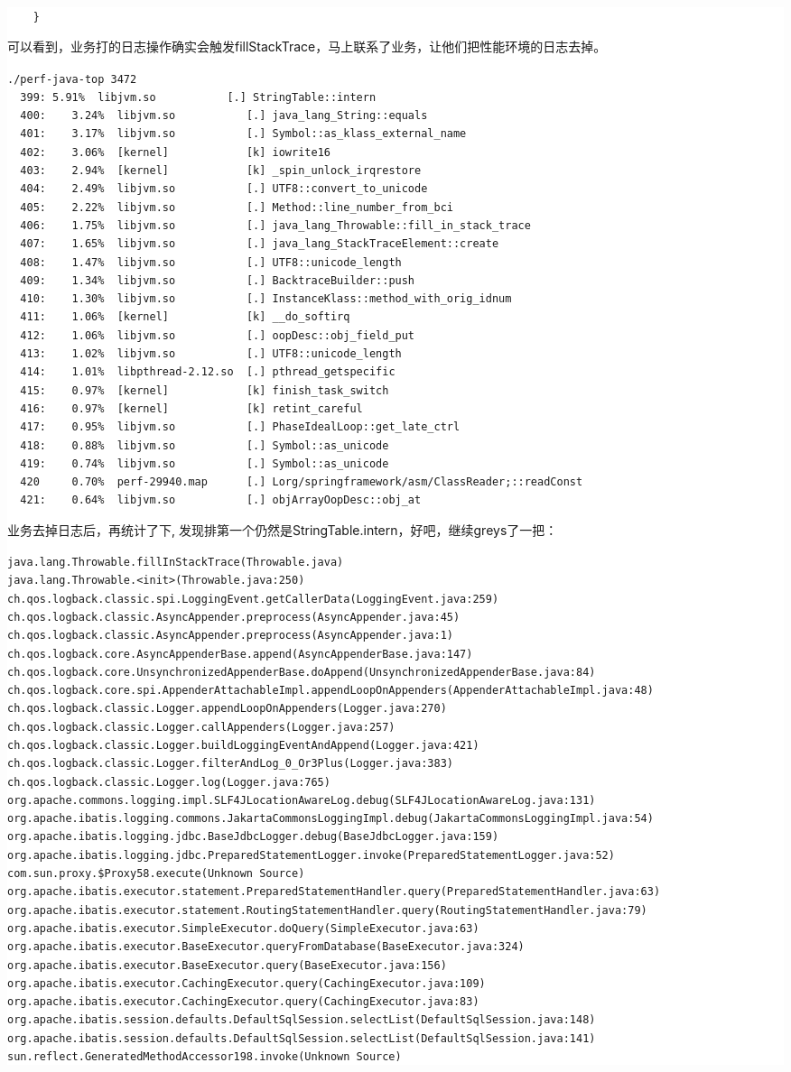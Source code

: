 ```
    }    
```
可以看到，业务打的日志操作确实会触发fillStackTrace，马上联系了业务，让他们把性能环境的日志去掉。

```
./perf-java-top 3472
  399: 5.91%  libjvm.so           [.] StringTable::intern                     
  400:    3.24%  libjvm.so           [.] java_lang_String::equals                
  401:    3.17%  libjvm.so           [.] Symbol::as_klass_external_name          
  402:    3.06%  [kernel]            [k] iowrite16                               
  403:    2.94%  [kernel]            [k] _spin_unlock_irqrestore                 
  404:    2.49%  libjvm.so           [.] UTF8::convert_to_unicode                
  405:    2.22%  libjvm.so           [.] Method::line_number_from_bci            
  406:    1.75%  libjvm.so           [.] java_lang_Throwable::fill_in_stack_trace
  407:    1.65%  libjvm.so           [.] java_lang_StackTraceElement::create     
  408:    1.47%  libjvm.so           [.] UTF8::unicode_length                    
  409:    1.34%  libjvm.so           [.] BacktraceBuilder::push                  
  410:    1.30%  libjvm.so           [.] InstanceKlass::method_with_orig_idnum   
  411:    1.06%  [kernel]            [k] __do_softirq                            
  412:    1.06%  libjvm.so           [.] oopDesc::obj_field_put                  
  413:    1.02%  libjvm.so           [.] UTF8::unicode_length                    
  414:    1.01%  libpthread-2.12.so  [.] pthread_getspecific                     
  415:    0.97%  [kernel]            [k] finish_task_switch                      
  416:    0.97%  [kernel]            [k] retint_careful                          
  417:    0.95%  libjvm.so           [.] PhaseIdealLoop::get_late_ctrl           
  418:    0.88%  libjvm.so           [.] Symbol::as_unicode                      
  419:    0.74%  libjvm.so           [.] Symbol::as_unicode                      
  420     0.70%  perf-29940.map      [.] Lorg/springframework/asm/ClassReader;::readConst     
  421:    0.64%  libjvm.so           [.] objArrayOopDesc::obj_at        
```

业务去掉日志后，再统计了下, 发现排第一个仍然是StringTable.intern，好吧，继续greys了一把：

```
java.lang.Throwable.fillInStackTrace(Throwable.java)
java.lang.Throwable.<init>(Throwable.java:250)
ch.qos.logback.classic.spi.LoggingEvent.getCallerData(LoggingEvent.java:259)
ch.qos.logback.classic.AsyncAppender.preprocess(AsyncAppender.java:45)
ch.qos.logback.classic.AsyncAppender.preprocess(AsyncAppender.java:1)
ch.qos.logback.core.AsyncAppenderBase.append(AsyncAppenderBase.java:147)
ch.qos.logback.core.UnsynchronizedAppenderBase.doAppend(UnsynchronizedAppenderBase.java:84)
ch.qos.logback.core.spi.AppenderAttachableImpl.appendLoopOnAppenders(AppenderAttachableImpl.java:48)
ch.qos.logback.classic.Logger.appendLoopOnAppenders(Logger.java:270)
ch.qos.logback.classic.Logger.callAppenders(Logger.java:257)
ch.qos.logback.classic.Logger.buildLoggingEventAndAppend(Logger.java:421)
ch.qos.logback.classic.Logger.filterAndLog_0_Or3Plus(Logger.java:383)
ch.qos.logback.classic.Logger.log(Logger.java:765)
org.apache.commons.logging.impl.SLF4JLocationAwareLog.debug(SLF4JLocationAwareLog.java:131)
org.apache.ibatis.logging.commons.JakartaCommonsLoggingImpl.debug(JakartaCommonsLoggingImpl.java:54)
org.apache.ibatis.logging.jdbc.BaseJdbcLogger.debug(BaseJdbcLogger.java:159)
org.apache.ibatis.logging.jdbc.PreparedStatementLogger.invoke(PreparedStatementLogger.java:52)
com.sun.proxy.$Proxy58.execute(Unknown Source)
org.apache.ibatis.executor.statement.PreparedStatementHandler.query(PreparedStatementHandler.java:63)
org.apache.ibatis.executor.statement.RoutingStatementHandler.query(RoutingStatementHandler.java:79)
org.apache.ibatis.executor.SimpleExecutor.doQuery(SimpleExecutor.java:63)
org.apache.ibatis.executor.BaseExecutor.queryFromDatabase(BaseExecutor.java:324)
org.apache.ibatis.executor.BaseExecutor.query(BaseExecutor.java:156)
org.apache.ibatis.executor.CachingExecutor.query(CachingExecutor.java:109)
org.apache.ibatis.executor.CachingExecutor.query(CachingExecutor.java:83)
org.apache.ibatis.session.defaults.DefaultSqlSession.selectList(DefaultSqlSession.java:148)
org.apache.ibatis.session.defaults.DefaultSqlSession.selectList(DefaultSqlSession.java:141)
sun.reflect.GeneratedMethodAccessor198.invoke(Unknown Source)
```